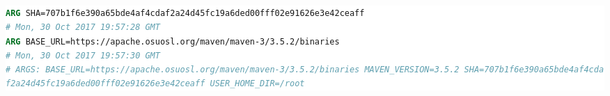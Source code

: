 ```dockerfile
ARG SHA=707b1f6e390a65bde4af4cdaf2a24d45fc19a6ded00fff02e91626e3e42ceaff
# Mon, 30 Oct 2017 19:57:28 GMT
ARG BASE_URL=https://apache.osuosl.org/maven/maven-3/3.5.2/binaries
# Mon, 30 Oct 2017 19:57:30 GMT
# ARGS: BASE_URL=https://apache.osuosl.org/maven/maven-3/3.5.2/binaries MAVEN_VERSION=3.5.2 SHA=707b1f6e390a65bde4af4cdaf2a24d45fc19a6ded00fff02e91626e3e42ceaff USER_HOME_DIR=/root
